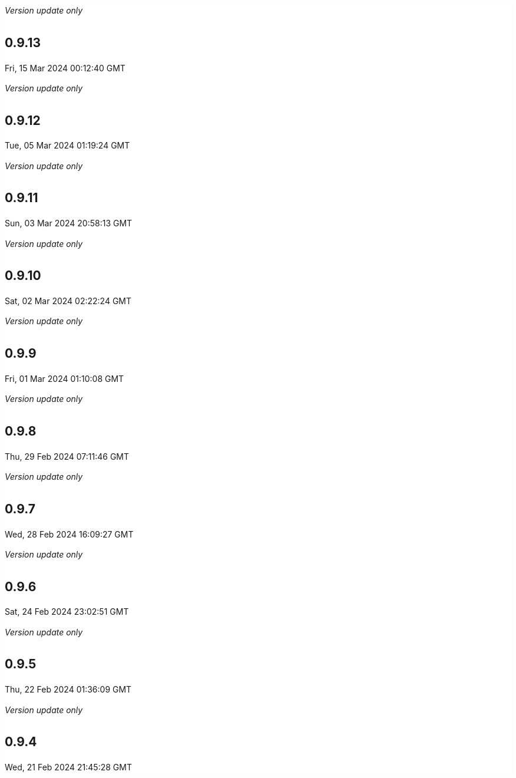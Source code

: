_Version update only_

## 0.9.13
Fri, 15 Mar 2024 00:12:40 GMT

_Version update only_

## 0.9.12
Tue, 05 Mar 2024 01:19:24 GMT

_Version update only_

## 0.9.11
Sun, 03 Mar 2024 20:58:13 GMT

_Version update only_

## 0.9.10
Sat, 02 Mar 2024 02:22:24 GMT

_Version update only_

## 0.9.9
Fri, 01 Mar 2024 01:10:08 GMT

_Version update only_

## 0.9.8
Thu, 29 Feb 2024 07:11:46 GMT

_Version update only_

## 0.9.7
Wed, 28 Feb 2024 16:09:27 GMT

_Version update only_

## 0.9.6
Sat, 24 Feb 2024 23:02:51 GMT

_Version update only_

## 0.9.5
Thu, 22 Feb 2024 01:36:09 GMT

_Version update only_

## 0.9.4
Wed, 21 Feb 2024 21:45:28 GMT
